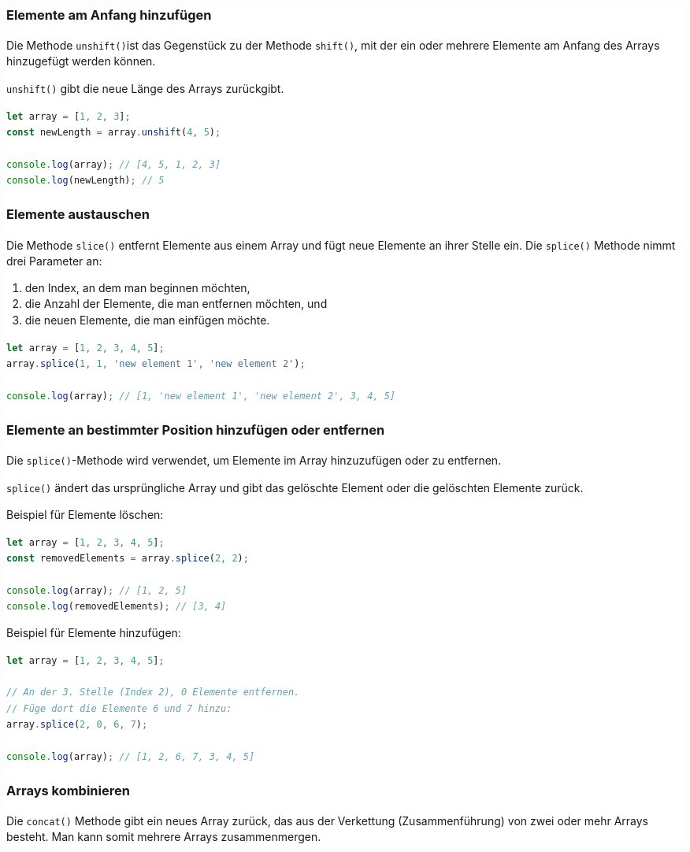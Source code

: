 ### Elemente am Anfang hinzufügen
Die Methode `unshift()`ist das Gegenstück zu der Methode `shift()`, mit der ein oder mehrere Elemente am Anfang des Arrays hinzugefügt werden können. 

`unshift()` gibt die neue Länge des Arrays zurückgibt.

```javascript
let array = [1, 2, 3];
const newLength = array.unshift(4, 5);

console.log(array); // [4, 5, 1, 2, 3]
console.log(newLength); // 5
```

### Elemente austauschen
Die Methode `slice()` entfernt Elemente aus einem Array und fügt neue Elemente an ihrer Stelle ein. Die `splice()` Methode nimmt drei Parameter an:
1. den Index, an dem man beginnen möchten,
2. die Anzahl der Elemente, die man entfernen möchten, und
3. die neuen Elemente, die man einfügen möchte.

```javascript
let array = [1, 2, 3, 4, 5];
array.splice(1, 1, 'new element 1', 'new element 2');

console.log(array); // [1, 'new element 1', 'new element 2', 3, 4, 5]
```

### Elemente an bestimmter Position hinzufügen oder entfernen
Die `splice()`-Methode wird verwendet, um Elemente im Array hinzuzufügen oder zu entfernen.

`splice()` ändert das ursprüngliche Array und gibt das gelöschte Element oder die gelöschten Elemente zurück.

Beispiel für Elemente löschen:

```javascript
let array = [1, 2, 3, 4, 5];
const removedElements = array.splice(2, 2);

console.log(array); // [1, 2, 5]
console.log(removedElements); // [3, 4]
```

Beispiel für Elemente hinzufügen:
```javascript
let array = [1, 2, 3, 4, 5];

// An der 3. Stelle (Index 2), 0 Elemente entfernen.
// Füge dort die Elemente 6 und 7 hinzu:
array.splice(2, 0, 6, 7);

console.log(array); // [1, 2, 6, 7, 3, 4, 5]
```
### Arrays kombinieren
Die `concat()` Methode gibt ein neues Array zurück, das aus der Verkettung (Zusammenführung) von zwei oder mehr Arrays besteht. Man kann somit mehrere Arrays zusammenmergen.
